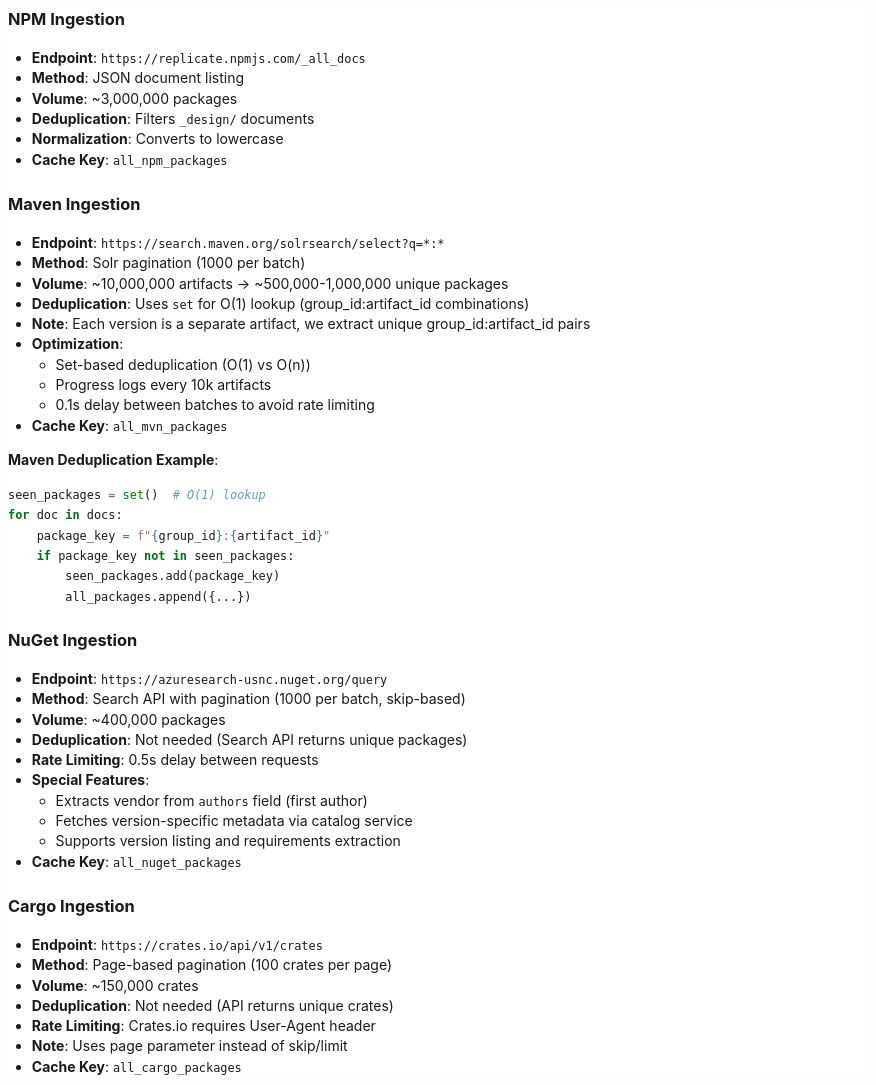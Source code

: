 ### NPM Ingestion
- **Endpoint**: `https://replicate.npmjs.com/_all_docs`
- **Method**: JSON document listing
- **Volume**: ~3,000,000 packages
- **Deduplication**: Filters `_design/` documents
- **Normalization**: Converts to lowercase
- **Cache Key**: `all_npm_packages`

### Maven Ingestion
- **Endpoint**: `https://search.maven.org/solrsearch/select?q=*:*`
- **Method**: Solr pagination (1000 per batch)
- **Volume**: ~10,000,000 artifacts → ~500,000-1,000,000 unique packages
- **Deduplication**: Uses `set` for O(1) lookup (group_id:artifact_id combinations)
- **Note**: Each version is a separate artifact, we extract unique group_id:artifact_id pairs
- **Optimization**: 
  - Set-based deduplication (O(1) vs O(n))
  - Progress logs every 10k artifacts
  - 0.1s delay between batches to avoid rate limiting
- **Cache Key**: `all_mvn_packages`

**Maven Deduplication Example**:
```python
seen_packages = set()  # O(1) lookup
for doc in docs:
    package_key = f"{group_id}:{artifact_id}"
    if package_key not in seen_packages:
        seen_packages.add(package_key)
        all_packages.append({...})
```

### NuGet Ingestion
- **Endpoint**: `https://azuresearch-usnc.nuget.org/query`
- **Method**: Search API with pagination (1000 per batch, skip-based)
- **Volume**: ~400,000 packages
- **Deduplication**: Not needed (Search API returns unique packages)
- **Rate Limiting**: 0.5s delay between requests
- **Special Features**:
  - Extracts vendor from `authors` field (first author)
  - Fetches version-specific metadata via catalog service
  - Supports version listing and requirements extraction
- **Cache Key**: `all_nuget_packages`

### Cargo Ingestion
- **Endpoint**: `https://crates.io/api/v1/crates`
- **Method**: Page-based pagination (100 crates per page)
- **Volume**: ~150,000 crates
- **Deduplication**: Not needed (API returns unique crates)
- **Rate Limiting**: Crates.io requires User-Agent header
- **Note**: Uses page parameter instead of skip/limit
- **Cache Key**: `all_cargo_packages`

